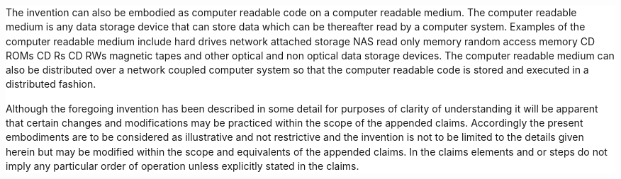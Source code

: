 The invention can also be embodied as computer readable code on a computer readable medium. The computer readable medium is any data storage device that can store data which can be thereafter read by a computer system. Examples of the computer readable medium include hard drives network attached storage NAS read only memory random access memory CD ROMs CD Rs CD RWs magnetic tapes and other optical and non optical data storage devices. The computer readable medium can also be distributed over a network coupled computer system so that the computer readable code is stored and executed in a distributed fashion.

Although the foregoing invention has been described in some detail for purposes of clarity of understanding it will be apparent that certain changes and modifications may be practiced within the scope of the appended claims. Accordingly the present embodiments are to be considered as illustrative and not restrictive and the invention is not to be limited to the details given herein but may be modified within the scope and equivalents of the appended claims. In the claims elements and or steps do not imply any particular order of operation unless explicitly stated in the claims.

